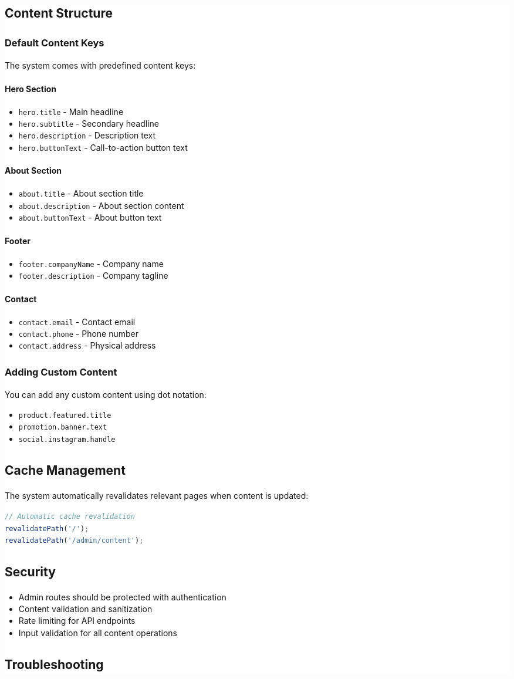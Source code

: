 ## Content Structure

### Default Content Keys

The system comes with predefined content keys:

#### Hero Section
- `hero.title` - Main headline
- `hero.subtitle` - Secondary headline
- `hero.description` - Description text
- `hero.buttonText` - Call-to-action button text

#### About Section
- `about.title` - About section title
- `about.description` - About section content
- `about.buttonText` - About button text

#### Footer
- `footer.companyName` - Company name
- `footer.description` - Company tagline

#### Contact
- `contact.email` - Contact email
- `contact.phone` - Phone number
- `contact.address` - Physical address

### Adding Custom Content

You can add any custom content using dot notation:
- `product.featured.title`
- `promotion.banner.text`
- `social.instagram.handle`

## Cache Management

The system automatically revalidates relevant pages when content is updated:

```typescript
// Automatic cache revalidation
revalidatePath('/');
revalidatePath('/admin/content');
```

## Security

- Admin routes should be protected with authentication
- Content validation and sanitization
- Rate limiting for API endpoints
- Input validation for all content operations

## Troubleshooting
